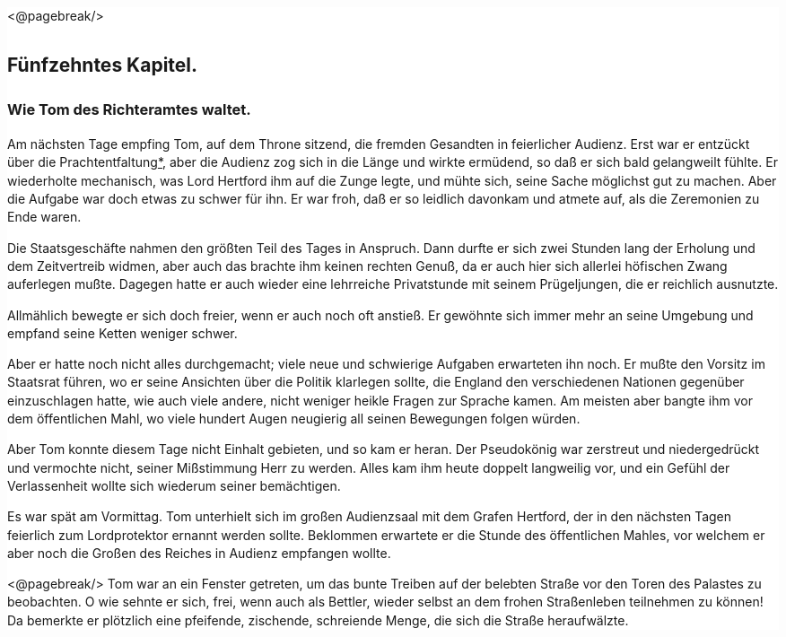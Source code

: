 <@pagebreak/>

<h2>Fünfzehntes Kapitel.</h2>

<h3>Wie Tom des Richteramtes waltet.</h3>

Am nächsten Tage empfing Tom, auf dem Throne sitzend, die
fremden Gesandten in feierlicher Audienz. Erst war er entzückt über
die Prachtentfaltung<a href="99_Footnotes.xhtml#rn8" id="rn8">*</a>, aber die Audienz zog sich in die Länge und
wirkte ermüdend, so daß er sich bald gelangweilt fühlte. Er wiederholte
mechanisch, was Lord Hertford ihm auf die Zunge legte, und
mühte sich, seine Sache möglichst gut zu machen. Aber die Aufgabe
war doch etwas zu schwer für ihn. Er war froh, daß er so leidlich
davonkam und atmete auf, als die Zeremonien zu Ende waren.

Die Staatsgeschäfte nahmen den größten Teil des Tages in Anspruch.
Dann durfte er sich zwei Stunden lang der Erholung und
dem Zeitvertreib widmen, aber auch das brachte ihm keinen rechten
Genuß, da er auch hier sich allerlei höfischen Zwang auferlegen
mußte. Dagegen hatte er auch wieder eine lehrreiche Privatstunde
mit seinem Prügeljungen, die er reichlich ausnutzte.

Allmählich bewegte er sich doch freier, wenn er auch noch oft
anstieß. Er gewöhnte sich immer mehr an seine Umgebung und
empfand seine Ketten weniger schwer.

Aber er hatte noch nicht alles durchgemacht; viele neue und
schwierige Aufgaben erwarteten ihn noch. Er mußte den Vorsitz
im Staatsrat führen, wo er seine Ansichten über die Politik klarlegen
sollte, die England den verschiedenen Nationen gegenüber
einzuschlagen hatte, wie auch viele andere, nicht weniger heikle
Fragen zur Sprache kamen. Am meisten aber bangte ihm vor dem
öffentlichen Mahl, wo viele hundert Augen neugierig all seinen Bewegungen
folgen würden.

Aber Tom konnte diesem Tage nicht Einhalt gebieten, und so
kam er heran. Der Pseudokönig war zerstreut und niedergedrückt
und vermochte nicht, seiner Mißstimmung Herr zu werden. Alles
kam ihm heute doppelt langweilig vor, und ein Gefühl der Verlassenheit
wollte sich wiederum seiner bemächtigen.

Es war spät am Vormittag. Tom unterhielt sich im großen
Audienzsaal mit dem Grafen Hertford, der in den nächsten Tagen
feierlich zum Lordprotektor ernannt werden sollte. Beklommen erwartete
er die Stunde des öffentlichen Mahles, vor welchem er
aber noch die Großen des Reiches in Audienz empfangen wollte.
 
<@pagebreak/>
Tom war an ein Fenster getreten, um das bunte Treiben auf der
belebten Straße vor den Toren des Palastes zu beobachten. O wie
sehnte er sich, frei, wenn auch als Bettler, wieder selbst an dem
frohen Straßenleben teilnehmen zu können! Da bemerkte er plötzlich
eine pfeifende, zischende, schreiende Menge, die sich die Straße
heraufwälzte.
